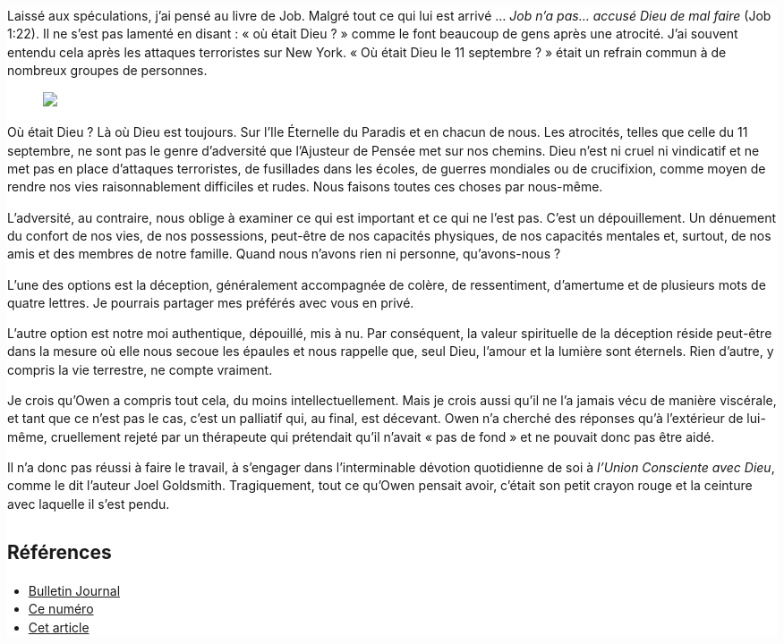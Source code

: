 Laissé aux spéculations, j’ai pensé au livre de Job. Malgré tout ce qui lui est arrivé … _Job n’a pas… accusé Dieu de mal faire_ (Job 1:22). Il ne s’est pas lamenté en disant : « où était Dieu ? » comme le font beaucoup de gens après une atrocité. J’ai souvent entendu cela après les attaques terroristes sur New York. « Où était Dieu le 11 septembre ? » était un refrain commun à de nombreux groupes de personnes.

<figure id="Figure_3" class="image urantiapedia image-style-align-right">
<img src="/image/article/IUA_Journal/cliffs-1-300x200.jpg">
</figure>

Où était Dieu ? Là où Dieu est toujours. Sur l’Ile Éternelle du Paradis et en chacun de nous. Les atrocités, telles que celle du 11 septembre, ne sont pas le genre d’adversité que l’Ajusteur de Pensée met sur nos chemins. Dieu n’est ni cruel ni vindicatif et ne met pas en place d’attaques terroristes, de fusillades dans les écoles, de guerres mondiales ou de crucifixion, comme moyen de rendre nos vies raisonnablement difficiles et rudes. Nous faisons toutes ces choses par nous-même. 

L’adversité, au contraire, nous oblige à examiner ce qui est important et ce qui ne l’est pas. C’est un dépouillement. Un dénuement du confort de nos vies, de nos possessions, peut-être de nos capacités physiques, de nos capacités mentales et, surtout, de nos amis et des membres de notre famille. Quand nous n’avons rien ni personne, qu’avons-nous ?

L’une des options est la déception, généralement accompagnée de colère, de ressentiment, d’amertume et de plusieurs mots de quatre lettres. Je pourrais partager mes préférés avec vous en privé.

L’autre option est notre moi authentique, dépouillé, mis à nu. Par conséquent, la valeur spirituelle de la déception réside peut-être dans la mesure où elle nous secoue les épaules et nous rappelle que, seul Dieu, l’amour et la lumière sont éternels. Rien d’autre, y compris la vie terrestre, ne compte vraiment. 

Je crois qu’Owen a compris tout cela, du moins intellectuellement. Mais je crois aussi qu’il ne l’a jamais vécu de manière viscérale, et tant que ce n’est pas le cas, c’est un palliatif qui, au final, est décevant. Owen n’a cherché des réponses qu’à l’extérieur de lui-même, cruellement rejeté par un thérapeute qui prétendait qu’il n’avait « pas de fond » et ne pouvait donc pas être aidé.

Il n’a donc pas réussi à faire le travail, à s’engager dans l’interminable dévotion quotidienne de soi à _l’Union Consciente avec Dieu_, comme le dit l’auteur Joel Goldsmith. Tragiquement, tout ce qu’Owen pensait avoir, c’était son petit crayon rouge et la ceinture avec laquelle il s’est pendu.
<br style="clear:both;"/>

## Références

- [Bulletin Journal](https://urantia-association.org/journal-online-archives/)
- [Ce numéro](https://urantia-association.org/newsletter/journal-mai-2021/?lang=fr)
- [Cet article](https://urantia-association.org/pas-de-rendez-vous-pas-de-deception/?lang=fr)

